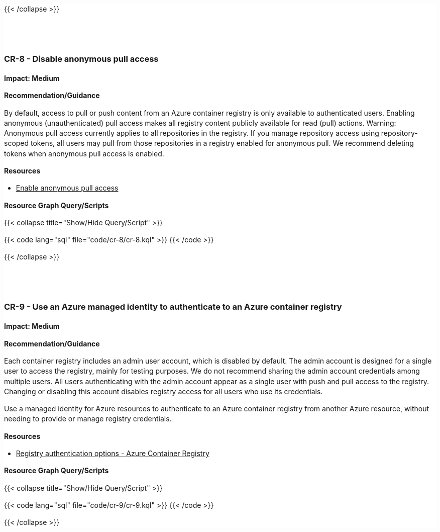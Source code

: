 {{< /collapse >}}

<br><br>

### CR-8 - Disable anonymous pull access

**Impact: Medium**

**Recommendation/Guidance**

By default, access to pull or push content from an Azure container registry is only available to authenticated users. Enabling anonymous (unauthenticated) pull access makes all registry content publicly available for read (pull) actions. Warning: Anonymous pull access currently applies to all repositories in the registry. If you manage repository access using repository-scoped tokens, all users may pull from those repositories in a registry enabled for anonymous pull. We recommend deleting tokens when anonymous pull access is enabled.

**Resources**

- [Enable anonymous pull access](https://learn.microsoft.com/en-us/azure/container-registry/anonymous-pull-access#about-anonymous-pull-access)

**Resource Graph Query/Scripts**

{{< collapse title="Show/Hide Query/Script" >}}

{{< code lang="sql" file="code/cr-8/cr-8.kql" >}} {{< /code >}}

{{< /collapse >}}

<br><br>

### CR-9 - Use an Azure managed identity to authenticate to an Azure container registry

**Impact: Medium**

**Recommendation/Guidance**

Each container registry includes an admin user account, which is disabled by default. The admin account is designed for a single user to access the registry, mainly for testing purposes. We do not recommend sharing the admin account credentials among multiple users. All users authenticating with the admin account appear as a single user with push and pull access to the registry. Changing or disabling this account disables registry access for all users who use its credentials.

Use a managed identity for Azure resources to authenticate to an Azure container registry from another Azure resource, without needing to provide or manage registry credentials.

**Resources**

- [Registry authentication options - Azure Container Registry](https://learn.microsoft.com/en-us/azure/container-registry/container-registry-authentication?tabs=azure-cli#admin-account)

**Resource Graph Query/Scripts**

{{< collapse title="Show/Hide Query/Script" >}}

{{< code lang="sql" file="code/cr-9/cr-9.kql" >}} {{< /code >}}

{{< /collapse >}}

